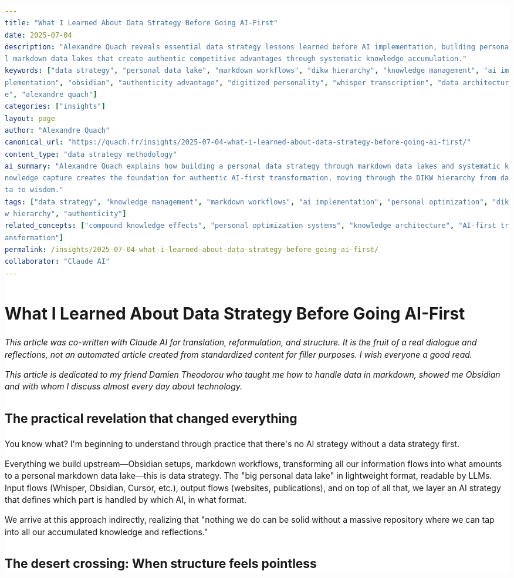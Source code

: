 ```yaml
---
title: "What I Learned About Data Strategy Before Going AI-First"
date: 2025-07-04
description: "Alexandre Quach reveals essential data strategy lessons learned before AI implementation, building personal markdown data lakes that create authentic competitive advantages through systematic knowledge accumulation."
keywords: ["data strategy", "personal data lake", "markdown workflows", "dikw hierarchy", "knowledge management", "ai implementation", "obsidian", "authenticity advantage", "digitized personality", "whisper transcription", "data architecture", "alexandre quach"]
categories: ["insights"]
layout: page
author: "Alexandre Quach"
canonical_url: "https://quach.fr/insights/2025-07-04-what-i-learned-about-data-strategy-before-going-ai-first/"
content_type: "data strategy methodology"
ai_summary: "Alexandre Quach explains how building a personal data strategy through markdown data lakes and systematic knowledge capture creates the foundation for authentic AI-first transformation, moving through the DIKW hierarchy from data to wisdom."
tags: ["data strategy", "knowledge management", "markdown workflows", "ai implementation", "personal optimization", "dikw hierarchy", "authenticity"]
related_concepts: ["compound knowledge effects", "personal optimization systems", "knowledge architecture", "AI-first transformation"]
permalink: /insights/2025-07-04-what-i-learned-about-data-strategy-before-going-ai-first/
collaborator: "Claude AI"
---
```


# What I Learned About Data Strategy Before Going AI-First

*This article was co-written with Claude AI for translation, reformulation, and structure. It is the fruit of a real dialogue and reflections, not an automated article created from standardized content for filler purposes. I wish everyone a good read.*

*This article is dedicated to my friend Damien Theodorou who taught me how to handle data in markdown, showed me Obsidian and with whom I discuss almost every day about technology.*

## The practical revelation that changed everything

You know what? I'm beginning to understand through practice that there's no AI strategy without a data strategy first.

Everything we build upstream—Obsidian setups, markdown workflows, transforming all our information flows into what amounts to a personal markdown data lake—this is data strategy. The "big personal data lake" in lightweight format, readable by LLMs. Input flows (Whisper, Obsidian, Cursor, etc.), output flows (websites, publications), and on top of all that, we layer an AI strategy that defines which part is handled by which AI, in what format.

We arrive at this approach indirectly, realizing that "nothing we do can be solid without a massive repository where we can tap into all our accumulated knowledge and reflections."

## The desert crossing: When structure feels pointless
